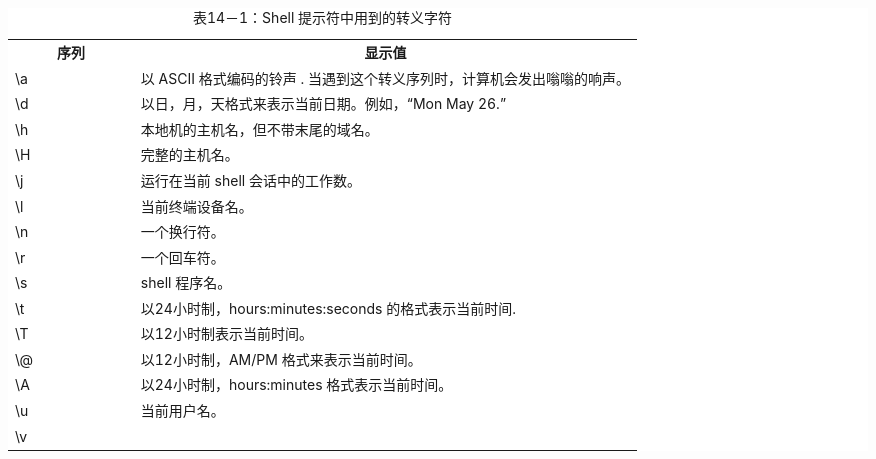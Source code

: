 <table class="multi">
<caption class="cap">表14－1：Shell 提示符中用到的转义字符</caption>
<tr>
<th class="title">序列</th>
<th class="title">显示值</th>
</tr>
<tr>
<td valign="top" width="20%">\a</td>
<td valign="top">以 ASCII 格式编码的铃声 . 当遇到这个转义序列时，计算机会发出嗡嗡的响声。</td>
</tr>
<tr>
<td valign="top">\d</td>
<td valign="top">以日，月，天格式来表示当前日期。例如，“Mon May 26.”</td>
</tr>
<tr>
<td valign="top">\h</td>
<td valign="top">本地机的主机名，但不带末尾的域名。</td>
</tr>
<tr>
<td valign="top">\H</td>
<td valign="top">完整的主机名。</td>
</tr>
<tr>
<td valign="top">\j</td>
<td valign="top">运行在当前 shell 会话中的工作数。</td>
</tr>
<tr>
<td valign="top">\l</td>
<td valign="top">当前终端设备名。</td>
</tr>
<tr>
<td valign="top">\n</td>
<td valign="top">一个换行符。</td>
</tr>
<tr>
<td valign="top">\r</td>
<td valign="top">一个回车符。</td>
</tr>
<tr>
<td valign="top">\s</td>
<td valign="top">shell 程序名。</td>
</tr>
<tr>
<td valign="top">\t</td>
<td valign="top">以24小时制，hours:minutes:seconds 的格式表示当前时间.</td>
</tr>
<tr>
<td valign="top">\T</td>
<td valign="top">以12小时制表示当前时间。 </td>
</tr>
<tr>
<td valign="top">\@</td>
<td valign="top">以12小时制，AM/PM 格式来表示当前时间。</td>
</tr>
<tr>
<td valign="top">\A</td>
<td valign="top">以24小时制，hours:minutes 格式表示当前时间。</td>
</tr>
<tr>
<td valign="top">\u</td>
<td valign="top">当前用户名。</td>
</tr>
<tr>
<td valign="top">\v</td>